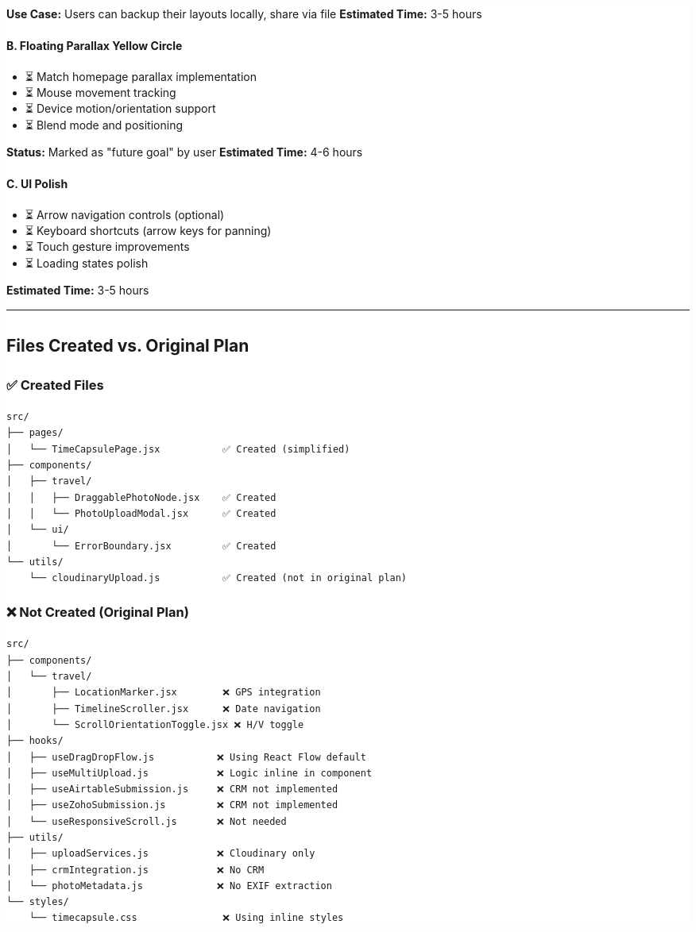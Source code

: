 **Use Case:** Users can backup their layouts locally, share via file
**Estimated Time:** 3-5 hours

#### B. Floating Parallax Yellow Circle
- ⏳ Match homepage parallax implementation
- ⏳ Mouse movement tracking
- ⏳ Device motion/orientation support
- ⏳ Blend mode and positioning

**Status:** Marked as "future goal" by user
**Estimated Time:** 4-6 hours

#### C. UI Polish
- ⏳ Arrow navigation controls (optional)
- ⏳ Keyboard shortcuts (arrow keys for panning)
- ⏳ Touch gesture improvements
- ⏳ Loading states polish

**Estimated Time:** 3-5 hours

---

## Files Created vs. Original Plan

### ✅ Created Files
```
src/
├── pages/
│   └── TimeCapsulePage.jsx           ✅ Created (simplified)
├── components/
│   ├── travel/
│   │   ├── DraggablePhotoNode.jsx    ✅ Created
│   │   └── PhotoUploadModal.jsx      ✅ Created
│   └── ui/
│       └── ErrorBoundary.jsx         ✅ Created
└── utils/
    └── cloudinaryUpload.js           ✅ Created (not in original plan)
```

### ❌ Not Created (Original Plan)
```
src/
├── components/
│   └── travel/
│       ├── LocationMarker.jsx        ❌ GPS integration
│       ├── TimelineScroller.jsx      ❌ Date navigation
│       └── ScrollOrientationToggle.jsx ❌ H/V toggle
├── hooks/
│   ├── useDragDropFlow.js           ❌ Using React Flow default
│   ├── useMultiUpload.js            ❌ Logic inline in component
│   ├── useAirtableSubmission.js     ❌ CRM not implemented
│   ├── useZohoSubmission.js         ❌ CRM not implemented
│   └── useResponsiveScroll.js       ❌ Not needed
├── utils/
│   ├── uploadServices.js            ❌ Cloudinary only
│   ├── crmIntegration.js            ❌ No CRM
│   └── photoMetadata.js             ❌ No EXIF extraction
└── styles/
    └── timecapsule.css               ❌ Using inline styles
```
